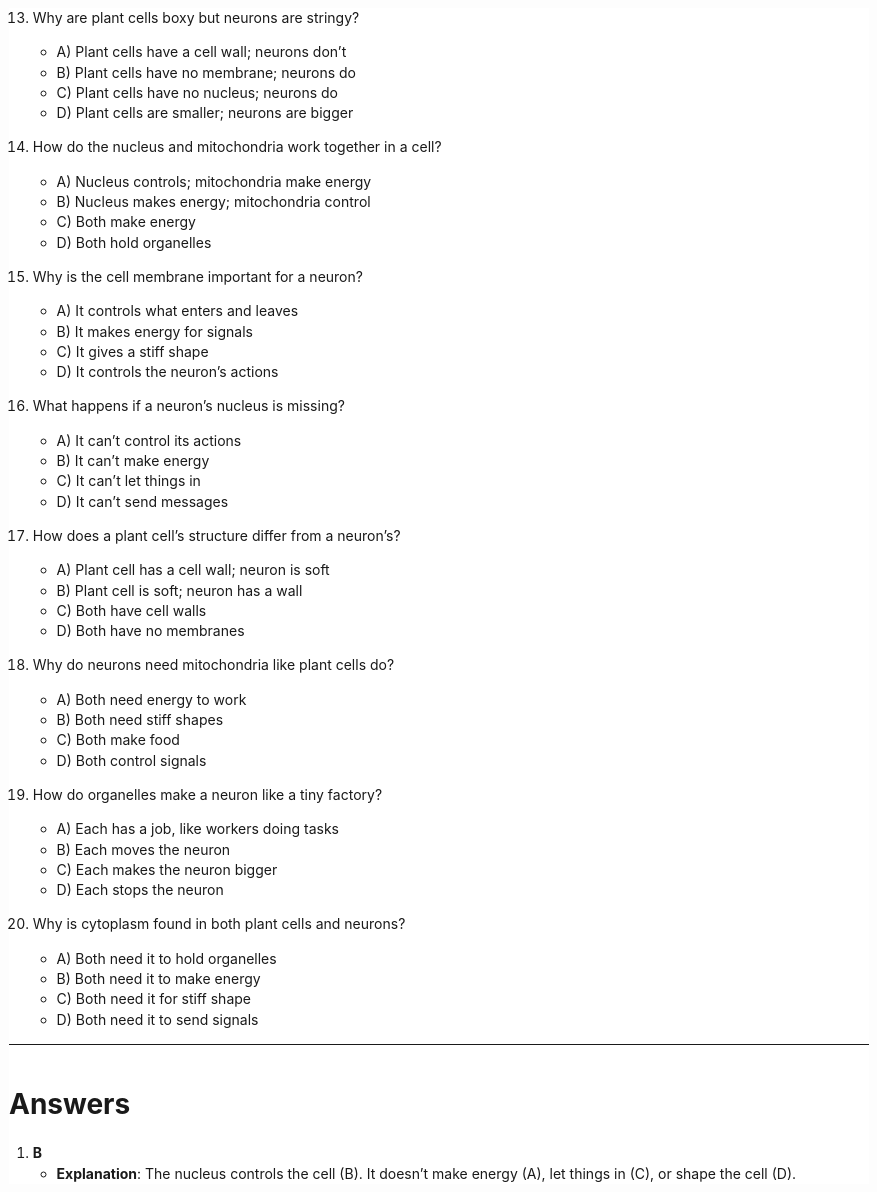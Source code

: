 13. Why are plant cells boxy but neurons are stringy?
    - A) Plant cells have a cell wall; neurons don’t
    - B) Plant cells have no membrane; neurons do
    - C) Plant cells have no nucleus; neurons do
    - D) Plant cells are smaller; neurons are bigger

14. How do the nucleus and mitochondria work together in a cell?
    - A) Nucleus controls; mitochondria make energy
    - B) Nucleus makes energy; mitochondria control
    - C) Both make energy
    - D) Both hold organelles

15. Why is the cell membrane important for a neuron?
    - A) It controls what enters and leaves
    - B) It makes energy for signals
    - C) It gives a stiff shape
    - D) It controls the neuron’s actions

16. What happens if a neuron’s nucleus is missing?
    - A) It can’t control its actions
    - B) It can’t make energy
    - C) It can’t let things in
    - D) It can’t send messages

17. How does a plant cell’s structure differ from a neuron’s?
    - A) Plant cell has a cell wall; neuron is soft
    - B) Plant cell is soft; neuron has a wall
    - C) Both have cell walls
    - D) Both have no membranes

18. Why do neurons need mitochondria like plant cells do?
    - A) Both need energy to work
    - B) Both need stiff shapes
    - C) Both make food
    - D) Both control signals

19. How do organelles make a neuron like a tiny factory?
    - A) Each has a job, like workers doing tasks
    - B) Each moves the neuron
    - C) Each makes the neuron bigger
    - D) Each stops the neuron

20. Why is cytoplasm found in both plant cells and neurons?
    - A) Both need it to hold organelles
    - B) Both need it to make energy
    - C) Both need it for stiff shape
    - D) Both need it to send signals

---

# Answers

1. **B**
   - **Explanation**: The nucleus controls the cell (B). It doesn’t make energy (A), let things in (C), or shape the cell (D).
